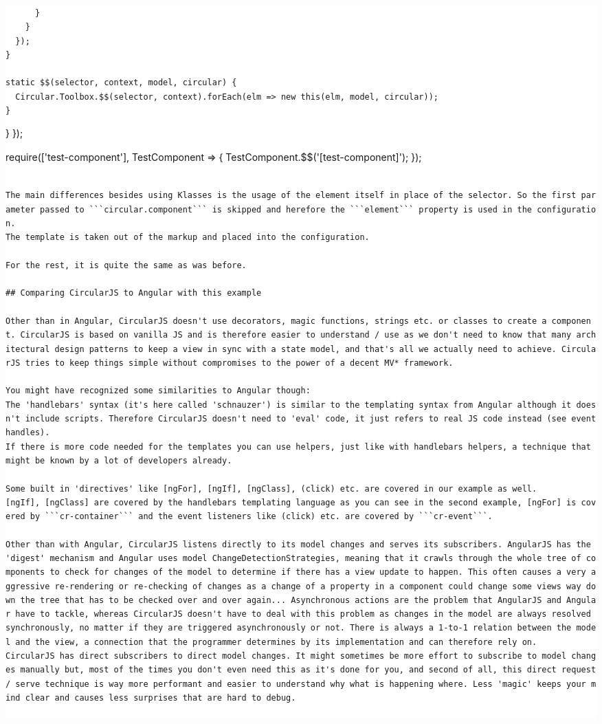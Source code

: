           }
        }
      });
    }

    static $$(selector, context, model, circular) {
      Circular.Toolbox.$$(selector, context).forEach(elm => new this(elm, model, circular));
    }
  }
});

require(['test-component'], TestComponent => {
  TestComponent.$$('[test-component]');
});
```

The main differences besides using Klasses is the usage of the element itself in place of the selector. So the first parameter passed to ```circular.component``` is skipped and herefore the ```element``` property is used in the configuration.
The template is taken out of the markup and placed into the configuration.

For the rest, it is quite the same as was before.

## Comparing CircularJS to Angular with this example

Other than in Angular, CircularJS doesn't use decorators, magic functions, strings etc. or classes to create a component. CircularJS is based on vanilla JS and is therefore easier to understand / use as we don't need to know that many architectural design patterns to keep a view in sync with a state model, and that's all we actually need to achieve. CircularJS tries to keep things simple without compromises to the power of a decent MV* framework.

You might have recognized some similarities to Angular though:
The 'handlebars' syntax (it's here called 'schnauzer') is similar to the templating syntax from Angular although it doesn't include scripts. Therefore CircularJS doesn't need to 'eval' code, it just refers to real JS code instead (see event handles).
If there is more code needed for the templates you can use helpers, just like with handlebars helpers, a technique that might be known by a lot of developers already.

Some built in 'directives' like [ngFor], [ngIf], [ngClass], (click) etc. are covered in our example as well.
[ngIf], [ngClass] are covered by the handlebars templating language as you can see in the second example, [ngFor] is covered by ```cr-container``` and the event listeners like (click) etc. are covered by ```cr-event```.

Other than with Angular, CircularJS listens directly to its model changes and serves its subscribers. AngularJS has the 'digest' mechanism and Angular uses model ChangeDetectionStrategies, meaning that it crawls through the whole tree of components to check for changes of the model to determine if there has a view update to happen. This often causes a very aggressive re-rendering or re-checking of changes as a change of a property in a component could change some views way down the tree that has to be checked over and over again... Asynchronous actions are the problem that AngularJS and Angular have to tackle, whereas CircularJS doesn't have to deal with this problem as changes in the model are always resolved synchronously, no matter if they are triggered asynchronously or not. There is always a 1-to-1 relation between the model and the view, a connection that the programmer determines by its implementation and can therefore rely on.
CircularJS has direct subscribers to direct model changes. It might sometimes be more effort to subscribe to model changes manually but, most of the times you don't even need this as it's done for you, and second of all, this direct request / serve technique is way more performant and easier to understand why what is happening where. Less 'magic' keeps your mind clear and causes less surprises that are hard to debug.


